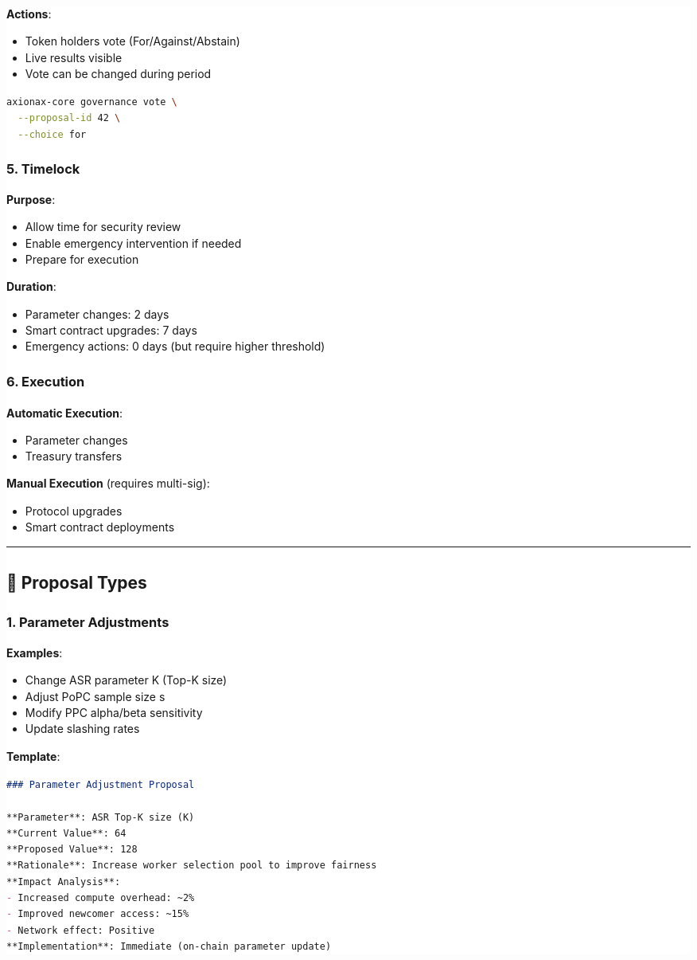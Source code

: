 **Actions**:
- Token holders vote (For/Against/Abstain)
- Live results visible
- Vote can be changed during period

```bash
axionax-core governance vote \
  --proposal-id 42 \
  --choice for
```

### 5. Timelock

**Purpose**:
- Allow time for security review
- Enable emergency intervention if needed
- Prepare for execution

**Duration**:
- Parameter changes: 2 days
- Smart contract upgrades: 7 days
- Emergency actions: 0 days (but require higher threshold)

### 6. Execution

**Automatic Execution**:
- Parameter changes
- Treasury transfers

**Manual Execution** (requires multi-sig):
- Protocol upgrades
- Smart contract deployments

---

## 📐 Proposal Types

### 1. Parameter Adjustments

**Examples**:
- Change ASR parameter K (Top-K size)
- Adjust PoPC sample size s
- Modify PPC alpha/beta sensitivity
- Update slashing rates

**Template**:
```markdown
### Parameter Adjustment Proposal

**Parameter**: ASR Top-K size (K)
**Current Value**: 64
**Proposed Value**: 128
**Rationale**: Increase worker selection pool to improve fairness
**Impact Analysis**: 
- Increased compute overhead: ~2%
- Improved newcomer access: ~15%
- Network effect: Positive
**Implementation**: Immediate (on-chain parameter update)
```

